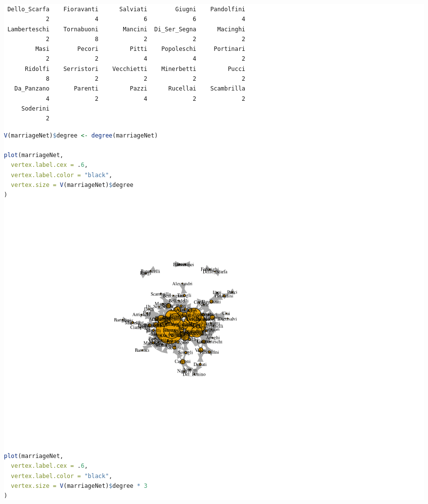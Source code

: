     Dello_Scarfa    Fioravanti      Salviati        Giugni    Pandolfini 
                2             4             6             6             4 
     Lamberteschi    Tornabuoni       Mancini  Di_Ser_Segna      Macinghi 
                2             8             2             2             2 
             Masi        Pecori         Pitti    Popoleschi     Portinari 
                2             2             4             4             2 
          Ridolfi    Serristori    Vecchietti    Minerbetti         Pucci 
                8             2             2             2             2 
       Da_Panzano       Parenti         Pazzi      Rucellai    Scambrilla 
                4             2             4             2             2 
         Soderini 
                2 

``` r
V(marriageNet)$degree <- degree(marriageNet)

plot(marriageNet,
  vertex.label.cex = .6,
  vertex.label.color = "black",
  vertex.size = V(marriageNet)$degree
)
```

![](MNACentrality_files/figure-commonmark/marriagenet-centrality-mna-18-1.png)

``` r
plot(marriageNet,
  vertex.label.cex = .6,
  vertex.label.color = "black",
  vertex.size = V(marriageNet)$degree * 3
)
```
